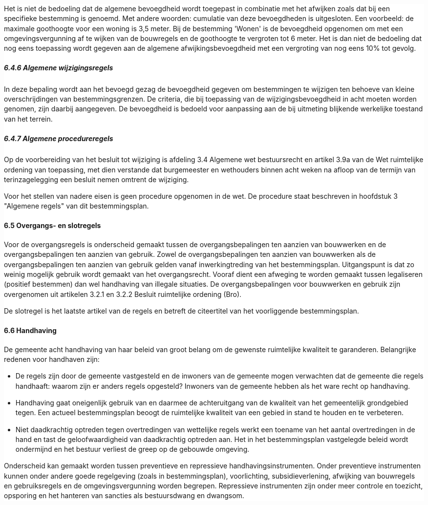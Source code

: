 Het is niet de bedoeling dat de algemene bevoegdheid wordt toegepast in combinatie met het afwijken zoals dat bij een specifieke bestemming is genoemd. Met andere woorden: cumulatie van deze bevoegdheden is uitgesloten. Een voorbeeld: de maximale goothoogte voor een woning is 3,5 meter. Bij de bestemming 'Wonen' is de bevoegdheid opgenomen om met een omgevingsvergunning af te wijken van de bouwregels en de goothoogte te vergroten tot 6 meter. Het is dan niet de bedoeling dat nog eens toepassing wordt gegeven aan de algemene afwijkingsbevoegdheid met een vergroting van nog eens 10% tot gevolg.

##### 6\.4\.6 Algemene wijzigingsregels

In deze bepaling wordt aan het bevoegd gezag de bevoegdheid gegeven om bestemmingen te wijzigen ten behoeve van kleine overschrijdingen van bestemmingsgrenzen. De criteria, die bij toepassing van de wijzigingsbevoegdheid in acht moeten worden genomen, zijn daarbij aangegeven. De bevoegdheid is bedoeld voor aanpassing aan de bij uitmeting blijkende werkelijke toestand van het terrein.

##### 6\.4\.7 Algemene procedureregels

Op de voorbereiding van het besluit tot wijziging is afdeling 3\.4 Algemene wet bestuursrecht en artikel 3\.9a van de Wet ruimtelijke ordening van toepassing, met dien verstande dat burgemeester en wethouders binnen acht weken na afloop van de termijn van terinzagelegging een besluit nemen omtrent de wijziging.

Voor het stellen van nadere eisen is geen procedure opgenomen in de wet. De procedure staat beschreven in hoofdstuk 3 "Algemene regels" van dit bestemmingsplan.

#### 6\.5 Overgangs\- en slotregels

Voor de overgangsregels is onderscheid gemaakt tussen de overgangsbepalingen ten aanzien van bouwwerken en de overgangsbepalingen ten aanzien van gebruik. Zowel de overgangsbepalingen ten aanzien van bouwwerken als de overgangsbepalingen ten aanzien van gebruik gelden vanaf inwerkingtreding van het bestemmingsplan. Uitgangspunt is dat zo weinig mogelijk gebruik wordt gemaakt van het overgangsrecht. Vooraf dient een afweging te worden gemaakt tussen legaliseren (positief bestemmen) dan wel handhaving van illegale situaties. De overgangsbepalingen voor bouwwerken en gebruik zijn overgenomen uit artikelen 3\.2\.1 en 3\.2\.2 Besluit ruimtelijke ordening (Bro).

De slotregel is het laatste artikel van de regels en betreft de citeertitel van het voorliggende bestemmingsplan.

#### 6\.6 Handhaving

De gemeente acht handhaving van haar beleid van groot belang om de gewenste ruimtelijke kwaliteit te garanderen. Belangrijke redenen voor handhaven zijn:

* De regels zijn door de gemeente vastgesteld en de inwoners van de gemeente mogen verwachten dat de gemeente die regels handhaaft: waarom zijn er anders regels opgesteld? Inwoners van de gemeente hebben als het ware recht op handhaving.

* Handhaving gaat oneigenlijk gebruik van en daarmee de achteruitgang van de kwaliteit van het gemeentelijk grondgebied tegen. Een actueel bestemmingsplan beoogt de ruimtelijke kwaliteit van een gebied in stand te houden en te verbeteren.

* Niet daadkrachtig optreden tegen overtredingen van wettelijke regels werkt een toename van het aantal overtredingen in de hand en tast de geloofwaardigheid van daadkrachtig optreden aan. Het in het bestemmingsplan vastgelegde beleid wordt ondermijnd en het bestuur verliest de greep op de gebouwde omgeving.

Onderscheid kan gemaakt worden tussen preventieve en repressieve handhavingsinstrumenten. Onder preventieve instrumenten kunnen onder andere goede regelgeving (zoals in bestemmingsplan), voorlichting, subsidieverlening, afwijking van bouwregels en gebruiksregels en de omgevingsvergunning worden begrepen. Repressieve instrumenten zijn onder meer controle en toezicht, opsporing en het hanteren van sancties als bestuursdwang en dwangsom.

